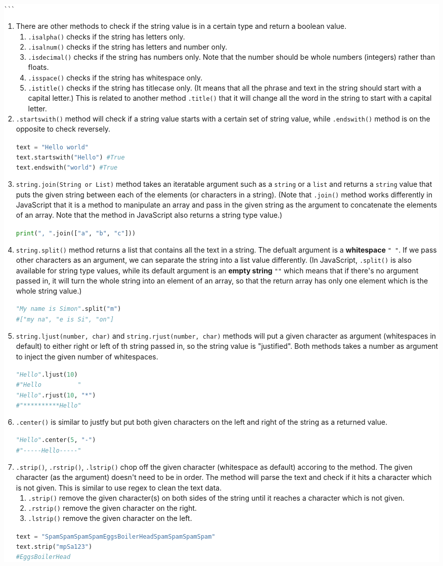     ```
1. There are other methods to check if the string value is in a certain type and return a boolean value. 
    1. `.isalpha()` checks if the string has letters only. 
    1. `.isalnum()` checks if the string has letters and number only. 
    1. `.isdecimal()` checks if the string has numbers only. Note that the number should be whole numbers (integers) rather than floats. 
    1. `.isspace()` checks if the string has whitespace only. 
    1. `.istitle()` checks if the string has titlecase only. (It means that all the phrase and text in the string should start with a capital letter.) This is related to another method `.title()` that it will change all the word in the string to start with a capital letter. 
1. `.startswith()` method will check if a string value starts with a certain set of string value, while `.endswith()` method is on the opposite to check reversely. 
    ```python
    text = "Hello world" 
    text.startswith("Hello") #True 
    text.endswith("world") #True 
    ```
1. `string.join(String or List)` method takes an iteratable argument such as a `string` or a `list` and returns a `string` value that puts the given string between each of the elements (or characters in a string). (Note that `.join()` method works differently in JavaScript that it is a method to manipulate an array and pass in the given string as the argument to concatenate the elements of an array. Note that the method in JavaScript also returns a string type value.)
    ```python
    print(", ".join(["a", "b", "c"]))
    ```
1. `string.split()` method returns a list that contains all the text in a string. The defualt argument is a **whitespace** `" "`. If we pass other characters as an argument, we can separate the string into a list value differently. (In JavaScript, `.split()` is also available for string type values, while its default argument is an **empty string** `""` which means that if there's no argument passed in, it will turn the whole string into an element of an array, so that the return array has only one element which is the whole string value.)
    ```python
    "My name is Simon".split("m") 
    #["my na", "e is Si", "on"]
    ```
1. `string.ljust(number, char)` and `string.rjust(number, char)` methods will put a given character as argument (whitespaces in default) to either right or left of th string passed in, so the string value is "justified". Both methods takes a number as argument to inject the given number of whitespaces. 
    ```python
    "Hello".ljust(10) 
    #"Hello          "
    "Hello".rjust(10, "*") 
    #"**********Hello"
    ```
1. `.center()` is similar to justfy but put both given characters on the left and right of the string as a returned value. 
    ```python
    "Hello".center(5, "-")
    #"-----Hello-----"
    ```
1. `.strip()`, `.rstrip()`, `.lstrip()` chop off the given character (whitespace as default) accoring to the method. The given character (as the argument) doesn't need to be in order. The method will parse the text and check if it hits a character which is not given. This is similar to use regex to clean the text data. 
    1. `.strip()` remove the given character(s) on both sides of the string until it reaches a character which is not given. 
    1. `.rstrip()` remove the given character on the right. 
    1. `.lstrip()` remove the given character on the left. 
    ```python
    text = "SpamSpamSpamSpamEggsBoilerHeadSpamSpamSpamSpam" 
    text.strip("mpSa123") 
    #EggsBoilerHead